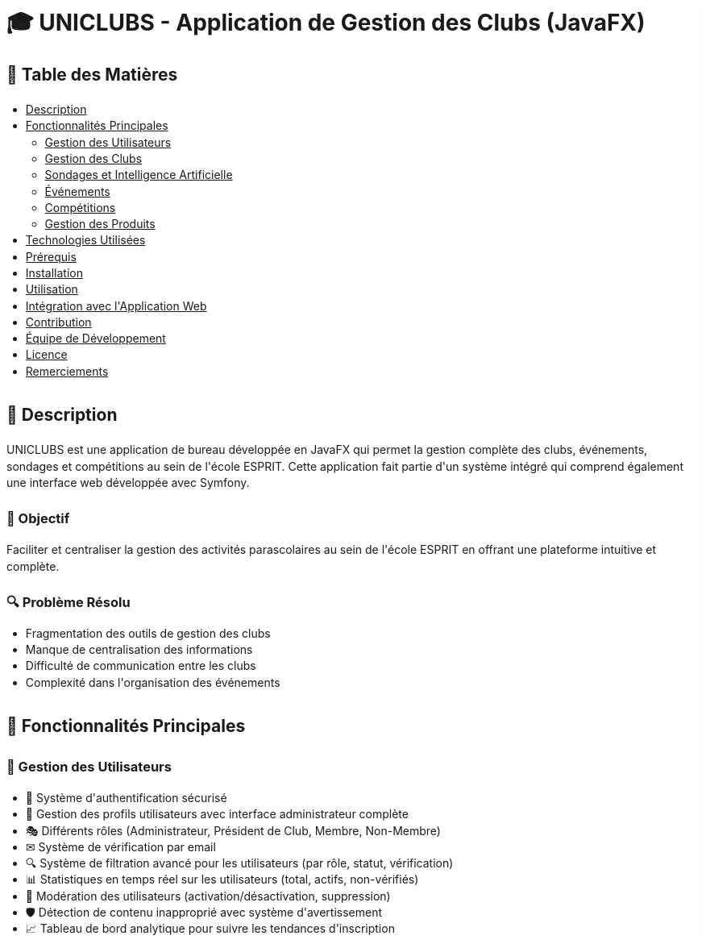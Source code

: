 # 🎓 UNICLUBS - Application de Gestion des Clubs (JavaFX)

## 📑 Table des Matières
- [Description](#description)
- [Fonctionnalités Principales](#fonctionnalités-principales)
  - [Gestion des Utilisateurs](#gestion-des-utilisateurs)
  - [Gestion des Clubs](#gestion-des-clubs)
  - [Sondages et Intelligence Artificielle](#sondages-et-intelligence-artificielle)
  - [Événements](#événements)
  - [Compétitions](#compétitions)
  - [Gestion des Produits](#gestion-des-produits)
- [Technologies Utilisées](#technologies-utilisées)
- [Prérequis](#prérequis)
- [Installation](#installation)
- [Utilisation](#utilisation)
- [Intégration avec l'Application Web](#intégration-avec-lapplication-web)
- [Contribution](#contribution)
- [Équipe de Développement](#équipe-de-développement)
- [Licence](#licence)
- [Remerciements](#remerciements)

## 📝 Description
UNICLUBS est une application de bureau développée en JavaFX qui permet la gestion complète des clubs, événements, sondages et compétitions au sein de l'école ESPRIT. Cette application fait partie d'un système intégré qui comprend également une interface web développée avec Symfony.

### 🎯 Objectif
Faciliter et centraliser la gestion des activités parascolaires au sein de l'école ESPRIT en offrant une plateforme intuitive et complète.

### 🔍 Problème Résolu
- Fragmentation des outils de gestion des clubs
- Manque de centralisation des informations
- Difficulté de communication entre les clubs
- Complexité dans l'organisation des événements

## 🚀 Fonctionnalités Principales

### 👥 Gestion des Utilisateurs
- 🔐 Système d'authentification sécurisé
- 👤 Gestion des profils utilisateurs avec interface administrateur complète
- 🎭 Différents rôles (Administrateur, Président de Club, Membre, Non-Membre)
- ✉ Système de vérification par email
- 🔍 Système de filtration avancé pour les utilisateurs (par rôle, statut, vérification)
- 📊 Statistiques en temps réel sur les utilisateurs (total, actifs, non-vérifiés)
- 🚫 Modération des utilisateurs (activation/désactivation, suppression)
- 🛡 Détection de contenu inapproprié avec système d'avertissement
- 📈 Tableau de bord analytique pour suivre les tendances d'inscription
